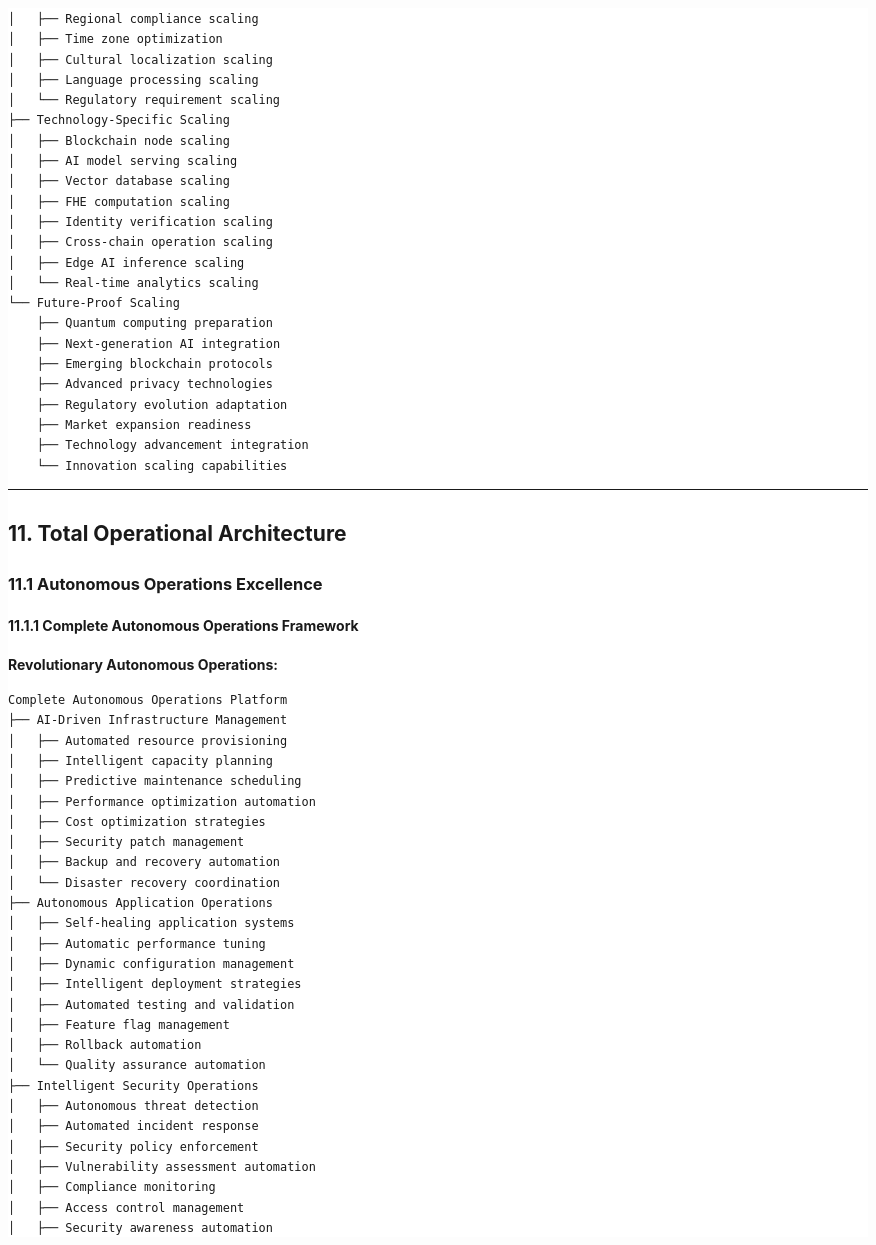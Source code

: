 ```
│   ├── Regional compliance scaling
│   ├── Time zone optimization
│   ├── Cultural localization scaling
│   ├── Language processing scaling
│   └── Regulatory requirement scaling
├── Technology-Specific Scaling
│   ├── Blockchain node scaling
│   ├── AI model serving scaling
│   ├── Vector database scaling
│   ├── FHE computation scaling
│   ├── Identity verification scaling
│   ├── Cross-chain operation scaling
│   ├── Edge AI inference scaling
│   └── Real-time analytics scaling
└── Future-Proof Scaling
    ├── Quantum computing preparation
    ├── Next-generation AI integration
    ├── Emerging blockchain protocols
    ├── Advanced privacy technologies
    ├── Regulatory evolution adaptation
    ├── Market expansion readiness
    ├── Technology advancement integration
    └── Innovation scaling capabilities
```

---

## 11. Total Operational Architecture

### 11.1 Autonomous Operations Excellence

#### 11.1.1 Complete Autonomous Operations Framework

**Revolutionary Autonomous Operations:**

```
Complete Autonomous Operations Platform
├── AI-Driven Infrastructure Management
│   ├── Automated resource provisioning
│   ├── Intelligent capacity planning
│   ├── Predictive maintenance scheduling
│   ├── Performance optimization automation
│   ├── Cost optimization strategies
│   ├── Security patch management
│   ├── Backup and recovery automation
│   └── Disaster recovery coordination
├── Autonomous Application Operations
│   ├── Self-healing application systems
│   ├── Automatic performance tuning
│   ├── Dynamic configuration management
│   ├── Intelligent deployment strategies
│   ├── Automated testing and validation
│   ├── Feature flag management
│   ├── Rollback automation
│   └── Quality assurance automation
├── Intelligent Security Operations
│   ├── Autonomous threat detection
│   ├── Automated incident response
│   ├── Security policy enforcement
│   ├── Vulnerability assessment automation
│   ├── Compliance monitoring
│   ├── Access control management
│   ├── Security awareness automation
```